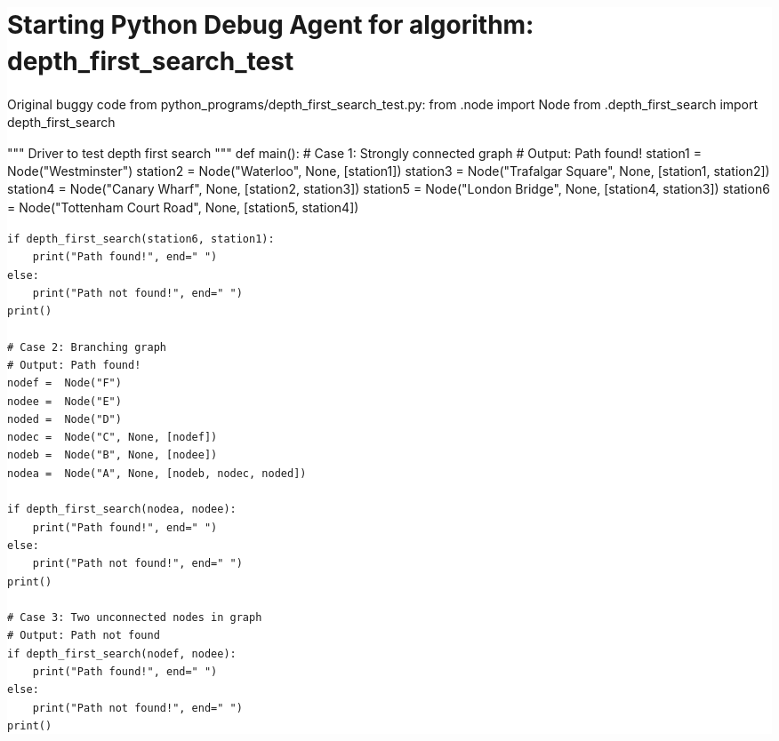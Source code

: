 Starting Python Debug Agent for algorithm: depth_first_search_test
============================================================
Original buggy code from python_programs/depth_first_search_test.py:
from .node import Node
from .depth_first_search import depth_first_search

 
"""
Driver to test depth first search
"""
def main():
    # Case 1: Strongly connected graph
    # Output: Path found!
    station1 = Node("Westminster")
    station2 = Node("Waterloo", None, [station1])
    station3 = Node("Trafalgar Square", None, [station1, station2])
    station4 = Node("Canary Wharf",  None, [station2, station3])
    station5 = Node("London Bridge",  None, [station4, station3])
    station6 = Node("Tottenham Court Road",  None, [station5, station4])

    if depth_first_search(station6, station1):
        print("Path found!", end=" ")
    else:
        print("Path not found!", end=" ")
    print()

    # Case 2: Branching graph
    # Output: Path found!
    nodef =  Node("F")
    nodee =  Node("E")
    noded =  Node("D")
    nodec =  Node("C", None, [nodef])
    nodeb =  Node("B", None, [nodee])
    nodea =  Node("A", None, [nodeb, nodec, noded])

    if depth_first_search(nodea, nodee):
        print("Path found!", end=" ")
    else:
        print("Path not found!", end=" ")
    print()

    # Case 3: Two unconnected nodes in graph
    # Output: Path not found
    if depth_first_search(nodef, nodee):
        print("Path found!", end=" ")
    else:
        print("Path not found!", end=" ")
    print()
